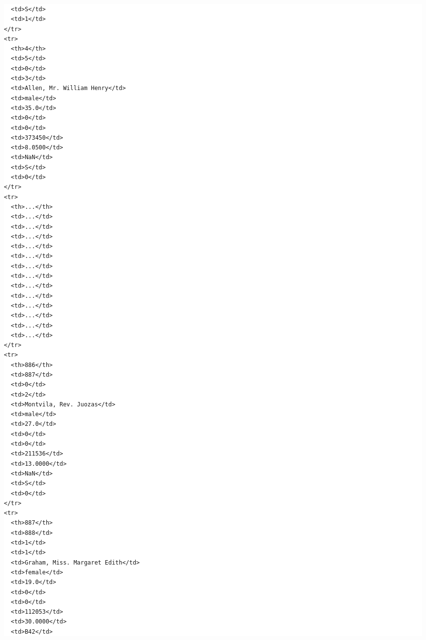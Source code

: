       <td>S</td>
      <td>1</td>
    </tr>
    <tr>
      <th>4</th>
      <td>5</td>
      <td>0</td>
      <td>3</td>
      <td>Allen, Mr. William Henry</td>
      <td>male</td>
      <td>35.0</td>
      <td>0</td>
      <td>0</td>
      <td>373450</td>
      <td>8.0500</td>
      <td>NaN</td>
      <td>S</td>
      <td>0</td>
    </tr>
    <tr>
      <th>...</th>
      <td>...</td>
      <td>...</td>
      <td>...</td>
      <td>...</td>
      <td>...</td>
      <td>...</td>
      <td>...</td>
      <td>...</td>
      <td>...</td>
      <td>...</td>
      <td>...</td>
      <td>...</td>
      <td>...</td>
    </tr>
    <tr>
      <th>886</th>
      <td>887</td>
      <td>0</td>
      <td>2</td>
      <td>Montvila, Rev. Juozas</td>
      <td>male</td>
      <td>27.0</td>
      <td>0</td>
      <td>0</td>
      <td>211536</td>
      <td>13.0000</td>
      <td>NaN</td>
      <td>S</td>
      <td>0</td>
    </tr>
    <tr>
      <th>887</th>
      <td>888</td>
      <td>1</td>
      <td>1</td>
      <td>Graham, Miss. Margaret Edith</td>
      <td>female</td>
      <td>19.0</td>
      <td>0</td>
      <td>0</td>
      <td>112053</td>
      <td>30.0000</td>
      <td>B42</td>